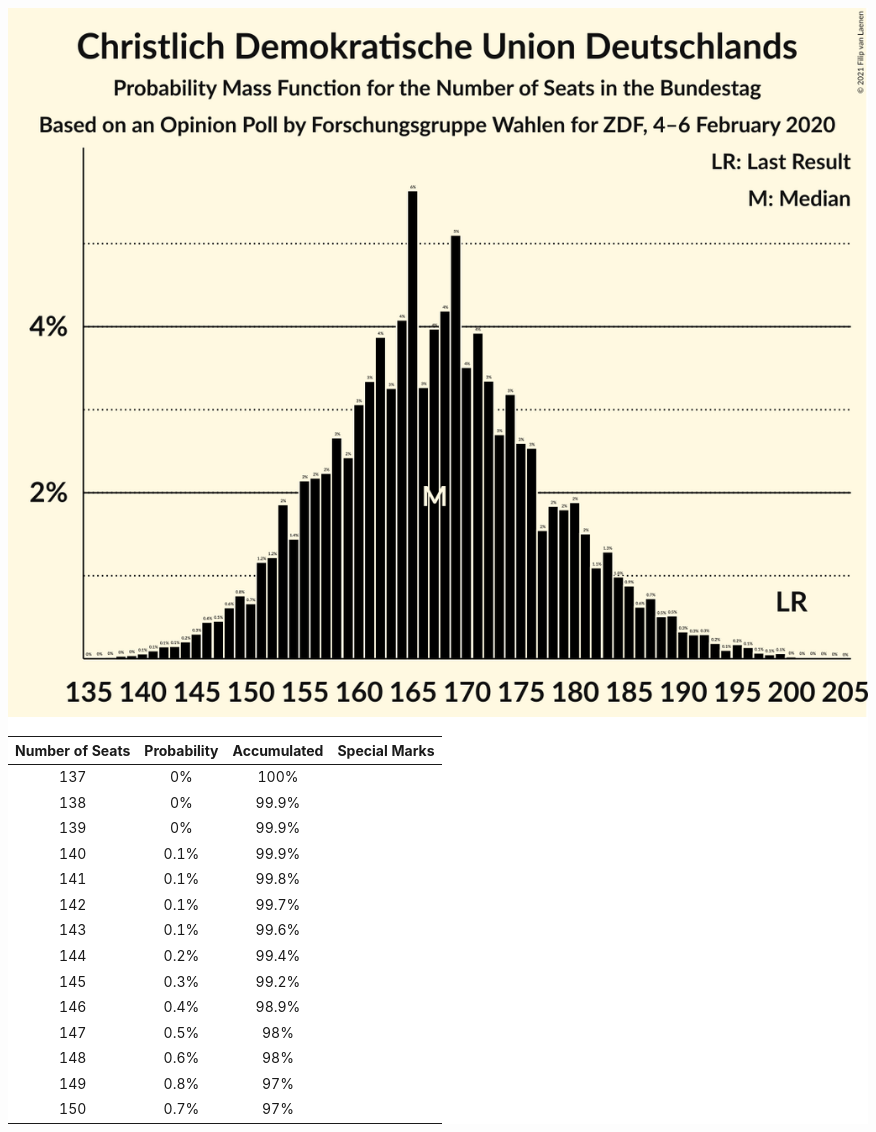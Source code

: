 ![Graph with seats probability mass function not yet produced](2020-02-06-ForschungsgruppeWahlen-seats-pmf-christlichdemokratischeuniondeutschlands.png "Seats Probability Mass Function")

| Number of Seats | Probability | Accumulated | Special Marks |
|:---------------:|:-----------:|:-----------:|:-------------:|
| 137 | 0% | 100% |  |
| 138 | 0% | 99.9% |  |
| 139 | 0% | 99.9% |  |
| 140 | 0.1% | 99.9% |  |
| 141 | 0.1% | 99.8% |  |
| 142 | 0.1% | 99.7% |  |
| 143 | 0.1% | 99.6% |  |
| 144 | 0.2% | 99.4% |  |
| 145 | 0.3% | 99.2% |  |
| 146 | 0.4% | 98.9% |  |
| 147 | 0.5% | 98% |  |
| 148 | 0.6% | 98% |  |
| 149 | 0.8% | 97% |  |
| 150 | 0.7% | 97% |  |